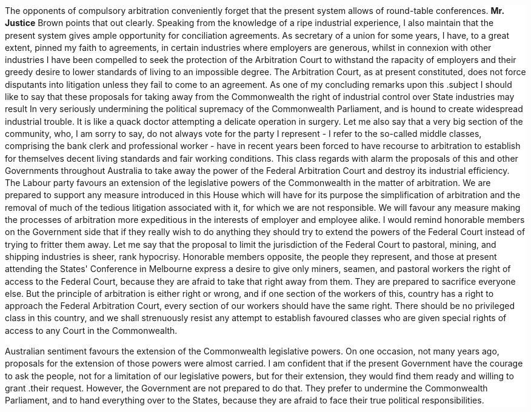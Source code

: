 The opponents of compulsory arbitration conveniently forget that the present system allows of round-table conferences.  **Mr. Justice**  Brown points that out clearly. Speaking from the knowledge of a ripe industrial experience, I also maintain that the present system gives ample opportunity for conciliation agreements. As secretary of a union for some years, I have, to a great extent, pinned my faith to agreements, in certain industries where employers are generous, whilst in connexion with other industries I have been compelled to seek the protection of the Arbitration Court to withstand the rapacity of employers and their greedy desire to lower standards of living to an impossible degree. The Arbitration Court, as at present constituted, does not force disputants into litigation unless they fail to come to an agreement. As one of my concluding remarks upon this .subject I should like to say that these proposals for taking away from the Commonwealth the right of industrial control over State industries may result In very seriously undermining the political supremacy of the Commonwealth Parliament, and is hound to create widespread industrial trouble. It is like a quack doctor attempting a delicate operation in surgery. Let me also say that a very big section of the community, who, I am sorry to say, do not always vote for the party I represent - I refer to the so-called middle classes, comprising the bank clerk and professional worker - have in recent years been forced to have recourse to arbitration to establish for themselves decent living standards and fair working conditions. This class regards with alarm the proposals of this and other Governments throughout Australia to take away the power of the Federal Arbitration Court and destroy its industrial efficiency. The Labour party favours an extension of the legislative powers of the Commonwealth in the matter of arbitration. We are prepared to support any measure introduced in this House which will have for its purpose the simplification of arbitration and the removal of much of the tedious litigation associated with it, for which we are not responsible. We will favour any measure making the processes of arbitration more expeditious in the interests of employer and employee alike. I would remind honorable members on the Government side that if they really wish to do anything they should try to extend the powers of the Federal Court instead of trying to fritter them away. Let me say that the proposal to limit the jurisdiction of the Federal Court to pastoral, mining, and shipping industries is sheer, rank hypocrisy. Honorable members opposite, the people they represent, and those at present attending the States' Conference in Melbourne express a desire to give only miners, seamen, and pastoral workers the right of access to the Federal Court, because they are afraid to take that right away from them. They are prepared to sacrifice everyone else. But the principle of arbitration is either right or wrong, and if one section of the workers of this, country has a right to approach the Federal Arbitration Court, every section of our workers  should have the same right. There should be no privileged class in this country, and we shall strenuously resist any attempt to establish  favoured classes who are given special rights of access to any Court in the Commonwealth. 

Australian sentiment favours the extension of the Commonwealth legislative powers. On one occasion, not many years ago, proposals for the extension of those powers were almost carried. I am confident that if the present Government have the courage to ask the people, not for a limitation of our legislative powers, but for their extension, they would find them ready and willing to grant .their request. However, the Government are not prepared to do that. They prefer to undermine the Commonwealth Parliament, and to hand everything over to the States, because they are afraid to face their true political responsibilities. 

